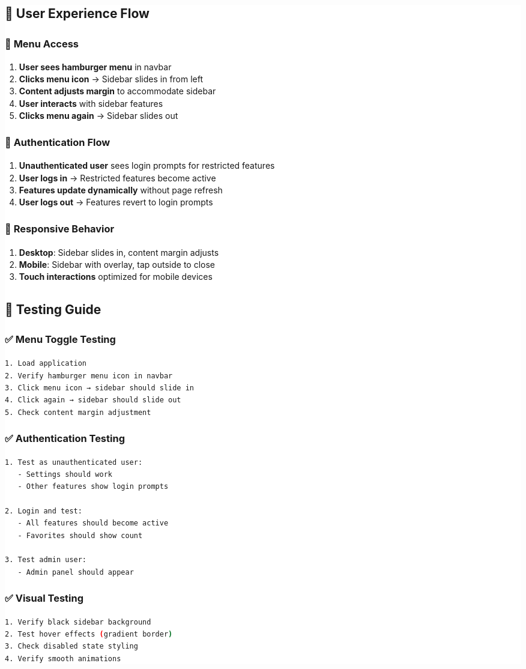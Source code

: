 ## 🎯 User Experience Flow

### 🍔 **Menu Access**
1. **User sees hamburger menu** in navbar
2. **Clicks menu icon** → Sidebar slides in from left
3. **Content adjusts margin** to accommodate sidebar
4. **User interacts** with sidebar features
5. **Clicks menu again** → Sidebar slides out

### 🔐 **Authentication Flow**
1. **Unauthenticated user** sees login prompts for restricted features
2. **User logs in** → Restricted features become active
3. **Features update dynamically** without page refresh
4. **User logs out** → Features revert to login prompts

### 📱 **Responsive Behavior**
1. **Desktop**: Sidebar slides in, content margin adjusts
2. **Mobile**: Sidebar with overlay, tap outside to close
3. **Touch interactions** optimized for mobile devices

## 🧪 Testing Guide

### ✅ **Menu Toggle Testing**
```bash
1. Load application
2. Verify hamburger menu icon in navbar
3. Click menu icon → sidebar should slide in
4. Click again → sidebar should slide out
5. Check content margin adjustment
```

### ✅ **Authentication Testing**
```bash
1. Test as unauthenticated user:
   - Settings should work
   - Other features show login prompts
   
2. Login and test:
   - All features should become active
   - Favorites should show count
   
3. Test admin user:
   - Admin panel should appear
```

### ✅ **Visual Testing**
```bash
1. Verify black sidebar background
2. Test hover effects (gradient border)
3. Check disabled state styling
4. Verify smooth animations
```
